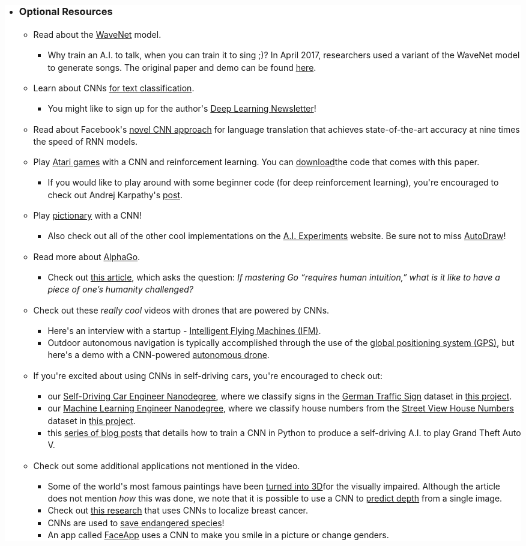 - ### Optional Resources

  - Read about the [WaveNet](https://deepmind.com/blog/wavenet-generative-model-raw-audio/) model.
    - Why train an A.I. to talk, when you can train it to sing ;)? In April 2017, researchers used a variant of the WaveNet model to generate songs. The original paper and demo can be found [here](http://www.creativeai.net/posts/W2C3baXvf2yJSLbY6/a-neural-parametric-singing-synthesizer).
  - Learn about CNNs [for text classification](http://www.wildml.com/2015/12/implementing-a-cnn-for-text-classification-in-tensorflow/).
    - You might like to sign up for the author's [Deep Learning Newsletter](https://www.getrevue.co/profile/wildml)!
  - Read about Facebook's [novel CNN approach](https://code.facebook.com/posts/1978007565818999/a-novel-approach-to-neural-machine-translation/) for language translation that achieves state-of-the-art accuracy at nine times the speed of RNN models.

  - Play [Atari games](https://deepmind.com/research/dqn/) with a CNN and reinforcement learning. You can [download](https://sites.google.com/a/deepmind.com/dqn/)the code that comes with this paper.
    - If you would like to play around with some beginner code (for deep reinforcement learning), you're encouraged to check out Andrej Karpathy's [post](http://karpathy.github.io/2016/05/31/rl/).
  - Play [pictionary](https://quickdraw.withgoogle.com/#) with a CNN!
    - Also check out all of the other cool implementations on the [A.I. Experiments](https://aiexperiments.withgoogle.com/) website. Be sure not to miss [AutoDraw](https://www.autodraw.com/)!
  - Read more about [AlphaGo](https://deepmind.com/research/alphago/).
    - Check out [this article](https://www.technologyreview.com/s/604273/finding-solace-in-defeat-by-artificial-intelligence/?set=604287), which asks the question: *If mastering Go “requires human intuition,” what is it like to have a piece of one’s humanity challenged?*
  - Check out these *really cool* videos with drones that are powered by CNNs.
    - Here's an interview with a startup - [Intelligent Flying Machines (IFM)](https://www.youtube.com/watch?v=AMDiR61f86Y).
    - Outdoor autonomous navigation is typically accomplished through the use of the [global positioning system (GPS)](http://www.droneomega.com/gps-drone-navigation-works/), but here's a demo with a CNN-powered [autonomous drone](https://www.youtube.com/watch?v=wSFYOw4VIYY).
  - If you're excited about using CNNs in self-driving cars, you're encouraged to check out:
    - our [Self-Driving Car Engineer Nanodegree](https://www.udacity.com/course/self-driving-car-engineer-nanodegree--nd013), where we classify signs in the [German Traffic Sign](http://benchmark.ini.rub.de/?section=gtsrb&subsection=dataset) dataset in [this project](https://github.com/udacity/CarND-Traffic-Sign-Classifier-Project).
    - our [Machine Learning Engineer Nanodegree](https://www.udacity.com/course/machine-learning-engineer-nanodegree--nd009), where we classify house numbers from the [Street View House Numbers](http://ufldl.stanford.edu/housenumbers/) dataset in [this project](https://github.com/udacity/machine-learning/tree/master/projects/digit_recognition).
    - this [series of blog posts](https://pythonprogramming.net/game-frames-open-cv-python-plays-gta-v/) that details how to train a CNN in Python to produce a self-driving A.I. to play Grand Theft Auto V.
  - Check out some additional applications not mentioned in the video.
    - Some of the world's most famous paintings have been [turned into 3D](http://www.businessinsider.com/3d-printed-works-of-art-for-the-blind-2016-1)for the visually impaired. Although the article does not mention *how* this was done, we note that it is possible to use a CNN to [predict depth](https://www.cs.nyu.edu/~deigen/depth/) from a single image.
    - Check out [this research](https://research.googleblog.com/2017/03/assisting-pathologists-in-detecting.html) that uses CNNs to localize breast cancer.
    - CNNs are used to [save endangered species](https://blogs.nvidia.com/blog/2016/11/04/saving-endangered-species/?adbsc=social_20170303_70517416)!
    - An app called [FaceApp](http://www.digitaltrends.com/photography/faceapp-neural-net-image-editing/) uses a CNN to make you smile in a picture or change genders.
